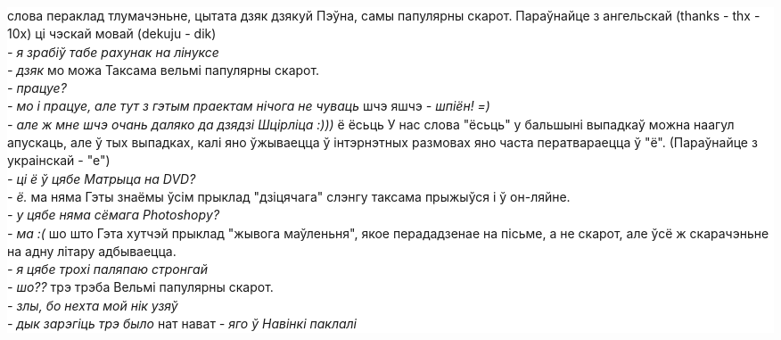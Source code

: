 </colgroup>
<thead>
<tr class="header">
<th>слова</th>
<th>пераклад</th>
<th>тлумачэньне, цытата</th>
</tr>
</thead>
<tbody>
<tr class="odd">
<td>дзяк</td>
<td>дзякуй</td>
<td>Пэўна, самы папулярны скарот. Параўнайце з ангельскай (thanks - thx - 10x) ці чэскай мовай (dekuju - dik)<br />
<em>- я зрабіў табе рахунак на лінуксе<br />
- дзяк</em></td>
</tr>
<tr class="even">
<td>мо</td>
<td>можа</td>
<td>Таксама вельмі папулярны скарот.<br />
<em>- працуе?<br />
- мо і працуе, але тут з гэтым праектам нічога не чуваць</em></td>
</tr>
<tr class="odd">
<td>шчэ</td>
<td>яшчэ</td>
<td><em>- шпіён! =)<br />
- але ж мне шчэ очань даляко да дзядзі Шцірліца :)))</em></td>
</tr>
<tr class="even">
<td>ё</td>
<td>ёсьць</td>
<td>У нас слова "ёсьць" у бальшыні выпадкаў можна наагул апускаць, але ў тых выпадках, калі яно ўжываецца ў інтэрнэтных размовах яно часта ператвараецца ў "ё". (Параўнайце з украінскай - "е")<br />
<em>- ці ё ў цябе Матрыца на DVD?<br />
- ё.</em></td>
</tr>
<tr class="odd">
<td>ма</td>
<td>няма</td>
<td>Гэты знаёмы ўсім прыклад "дзіцячага" слэнгу таксама прыжыўся і ў он-ляйне.<br />
<em>- у цябе няма сёмага Photoshopу?<br />
- ма :(</em></td>
</tr>
<tr class="even">
<td>шо</td>
<td>што</td>
<td>Гэта хутчэй прыклад "жывога маўленьня", якое перададзенае на пісьме, а не скарот, але ўсё ж скарачэньне на адну літару адбываецца.<br />
<em>- я цябе трохі паляпаю стронгай<br />
- шо??</em></td>
</tr>
<tr class="odd">
<td>трэ</td>
<td>трэба</td>
<td>Вельмі папулярны скарот.<br />
<em>- злы, бо нехта мой нік узяў<br />
- дык зарэгіць трэ было</em></td>
</tr>
<tr class="even">
<td>нат</td>
<td>нават</td>
<td><em>- яго ў Навінкі паклалі<br />